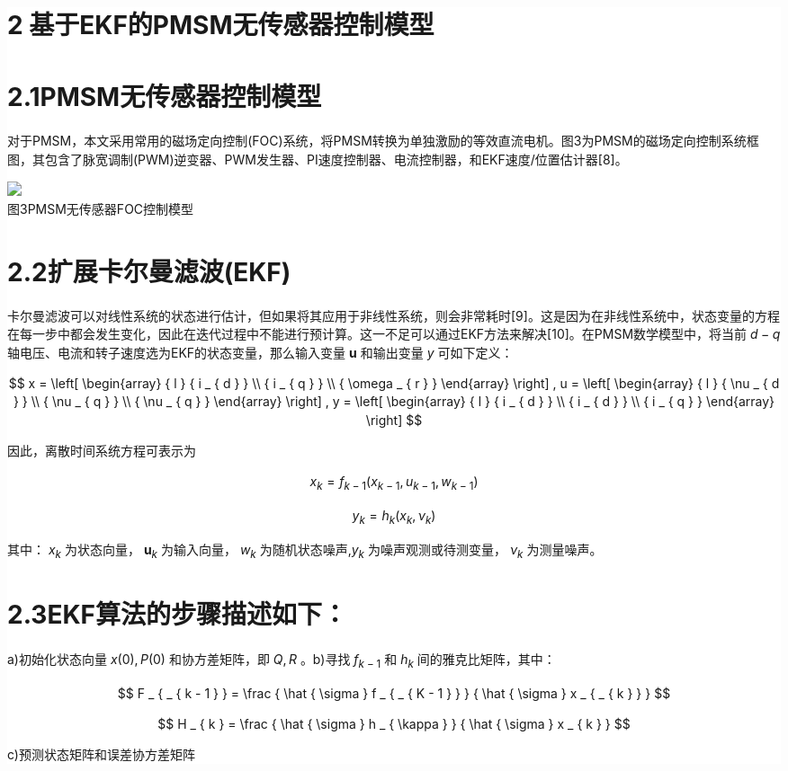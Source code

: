 # 2 基于EKF的PMSM无传感器控制模型

# 2.1PMSM无传感器控制模型

对于PMSM，本文采用常用的磁场定向控制(FOC)系统，将PMSM转换为单独激励的等效直流电机。图3为PMSM的磁场定向控制系统框图，其包含了脉宽调制(PWM)逆变器、PWM发生器、PI速度控制器、电流控制器，和EKF速度/位置估计器[8]。

![](images/39ac80863920280cf959d65821fc44ef468e613d69623b0e2b183e39c041580a.jpg)  
图3PMSM无传感器FOC控制模型

# 2.2扩展卡尔曼滤波(EKF)

卡尔曼滤波可以对线性系统的状态进行估计，但如果将其应用于非线性系统，则会非常耗时[9]。这是因为在非线性系统中，状态变量的方程在每一步中都会发生变化，因此在迭代过程中不能进行预计算。这一不足可以通过EKF方法来解决[10]。在PMSM数学模型中，将当前 $d - q$ 轴电压、电流和转子速度选为EKF的状态变量，那么输入变量 $\boldsymbol { u }$ 和输出变量 $y$ 可如下定义：

$$
x = \left[ \begin{array} { l } { i _ { d } } \\ { i _ { q } } \\ { \omega _ { r } } \end{array} \right] , u = \left[ \begin{array} { l } { \nu _ { d } } \\ { \nu _ { q } } \\ { \nu _ { q } } \end{array} \right] , y = \left[ \begin{array} { l } { i _ { d } } \\ { i _ { d } } \\ { i _ { q } } \end{array} \right]
$$

因此，离散时间系统方程可表示为

$$
x _ { k } = f _ { k - 1 } ( x _ { k - 1 } , u _ { k - 1 } , w _ { k - 1 } )
$$

$$
y _ { k } = h _ { k } ( x _ { k } , \nu _ { k } )
$$

其中： $x _ { k }$ 为状态向量， $\boldsymbol { u } _ { k }$ 为输入向量， $w _ { k }$ 为随机状态噪声,$y _ { k }$ 为噪声观测或待测变量， $\nu _ { \scriptscriptstyle k }$ 为测量噪声。

# 2.3EKF算法的步骤描述如下：

a)初始化状态向量 $x ( 0 ) , P ( 0 )$ 和协方差矩阵，即 $\scriptstyle Q , R$ 。b)寻找 $f _ { k - 1 }$ 和 $h _ { k }$ 间的雅克比矩阵，其中：

$$
F _ { _ { k - 1 } } = \frac { \hat { \sigma } f _ { _ { K - 1 } } } { \hat { \sigma } x _ { _ { k } } }
$$

$$
H _ { k } = \frac { \hat { \sigma } h _ { \kappa } } { \hat { \sigma } x _ { k } }
$$

c)预测状态矩阵和误差协方差矩阵
